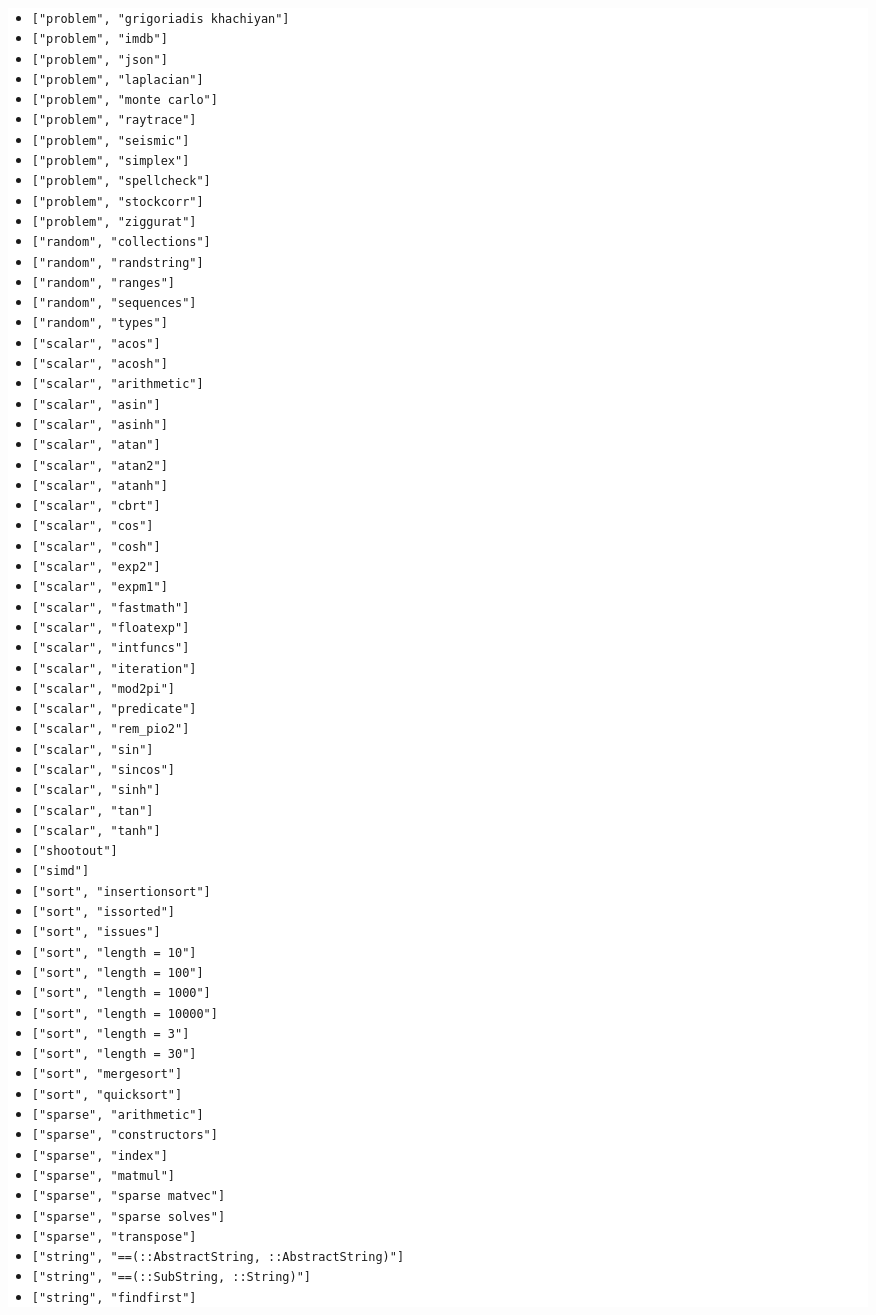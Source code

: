 - `["problem", "grigoriadis khachiyan"]`
- `["problem", "imdb"]`
- `["problem", "json"]`
- `["problem", "laplacian"]`
- `["problem", "monte carlo"]`
- `["problem", "raytrace"]`
- `["problem", "seismic"]`
- `["problem", "simplex"]`
- `["problem", "spellcheck"]`
- `["problem", "stockcorr"]`
- `["problem", "ziggurat"]`
- `["random", "collections"]`
- `["random", "randstring"]`
- `["random", "ranges"]`
- `["random", "sequences"]`
- `["random", "types"]`
- `["scalar", "acos"]`
- `["scalar", "acosh"]`
- `["scalar", "arithmetic"]`
- `["scalar", "asin"]`
- `["scalar", "asinh"]`
- `["scalar", "atan"]`
- `["scalar", "atan2"]`
- `["scalar", "atanh"]`
- `["scalar", "cbrt"]`
- `["scalar", "cos"]`
- `["scalar", "cosh"]`
- `["scalar", "exp2"]`
- `["scalar", "expm1"]`
- `["scalar", "fastmath"]`
- `["scalar", "floatexp"]`
- `["scalar", "intfuncs"]`
- `["scalar", "iteration"]`
- `["scalar", "mod2pi"]`
- `["scalar", "predicate"]`
- `["scalar", "rem_pio2"]`
- `["scalar", "sin"]`
- `["scalar", "sincos"]`
- `["scalar", "sinh"]`
- `["scalar", "tan"]`
- `["scalar", "tanh"]`
- `["shootout"]`
- `["simd"]`
- `["sort", "insertionsort"]`
- `["sort", "issorted"]`
- `["sort", "issues"]`
- `["sort", "length = 10"]`
- `["sort", "length = 100"]`
- `["sort", "length = 1000"]`
- `["sort", "length = 10000"]`
- `["sort", "length = 3"]`
- `["sort", "length = 30"]`
- `["sort", "mergesort"]`
- `["sort", "quicksort"]`
- `["sparse", "arithmetic"]`
- `["sparse", "constructors"]`
- `["sparse", "index"]`
- `["sparse", "matmul"]`
- `["sparse", "sparse matvec"]`
- `["sparse", "sparse solves"]`
- `["sparse", "transpose"]`
- `["string", "==(::AbstractString, ::AbstractString)"]`
- `["string", "==(::SubString, ::String)"]`
- `["string", "findfirst"]`